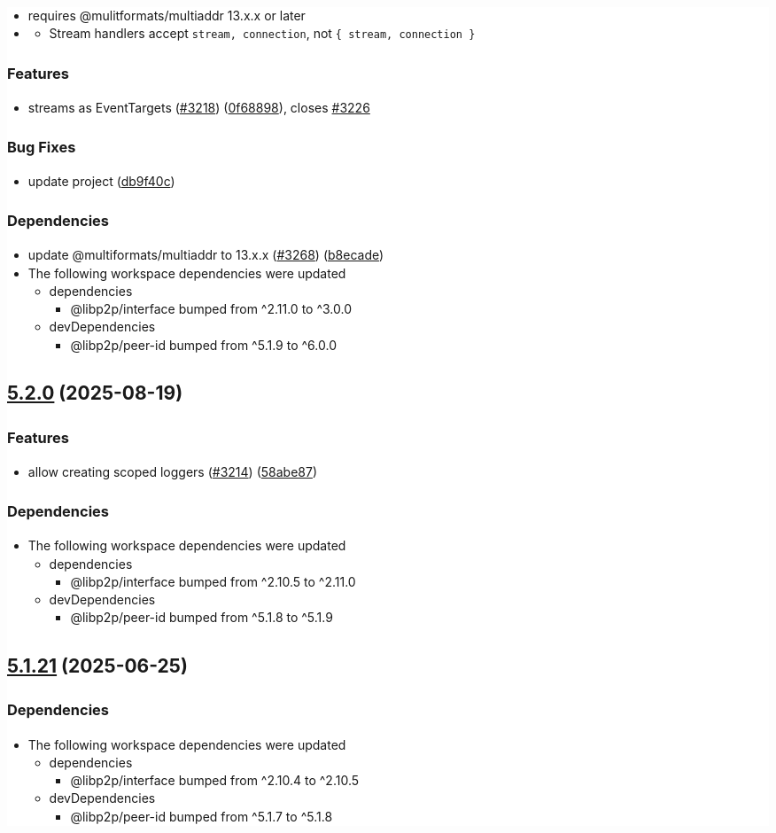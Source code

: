* requires @mulitformats/multiaddr 13.x.x or later
* - Stream handlers accept `stream, connection`, not `{ stream, connection }`

### Features

* streams as EventTargets ([#3218](https://github.com/libp2p/js-libp2p/issues/3218)) ([0f68898](https://github.com/libp2p/js-libp2p/commit/0f68898e6503975aae6f2bb6ba36aff65dabdfe8)), closes [#3226](https://github.com/libp2p/js-libp2p/issues/3226)


### Bug Fixes

* update project ([db9f40c](https://github.com/libp2p/js-libp2p/commit/db9f40c4fc4c230444d0f3ca79b65a0053bc35f7))


### Dependencies

* update @multiformats/multiaddr to 13.x.x ([#3268](https://github.com/libp2p/js-libp2p/issues/3268)) ([b8ecade](https://github.com/libp2p/js-libp2p/commit/b8ecade2a725d38d11dd8df888c5abb22e14f26b))
* The following workspace dependencies were updated
  * dependencies
    * @libp2p/interface bumped from ^2.11.0 to ^3.0.0
  * devDependencies
    * @libp2p/peer-id bumped from ^5.1.9 to ^6.0.0

## [5.2.0](https://github.com/libp2p/js-libp2p/compare/logger-v5.1.21...logger-v5.2.0) (2025-08-19)


### Features

* allow creating scoped loggers ([#3214](https://github.com/libp2p/js-libp2p/issues/3214)) ([58abe87](https://github.com/libp2p/js-libp2p/commit/58abe8702f0c28d87b54f29e19155ea5c00c407d))


### Dependencies

* The following workspace dependencies were updated
  * dependencies
    * @libp2p/interface bumped from ^2.10.5 to ^2.11.0
  * devDependencies
    * @libp2p/peer-id bumped from ^5.1.8 to ^5.1.9

## [5.1.21](https://github.com/libp2p/js-libp2p/compare/logger-v5.1.20...logger-v5.1.21) (2025-06-25)


### Dependencies

* The following workspace dependencies were updated
  * dependencies
    * @libp2p/interface bumped from ^2.10.4 to ^2.10.5
  * devDependencies
    * @libp2p/peer-id bumped from ^5.1.7 to ^5.1.8
